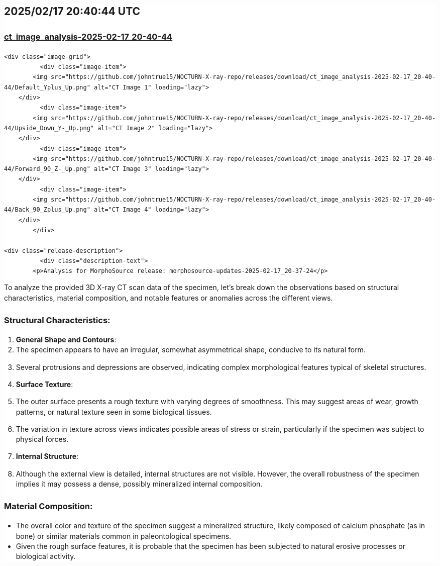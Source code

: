 <div class="timeline-separator"></div>

<div class="gallery-item" data-release-id="release-ct-image-analysis-2025-02-17-20-40-44" data-release-tag="ct_image_analysis-2025-02-17_20-40-44">
    <div class="gallery-header">
        <h2>2025/02/17 20:40:44 UTC</h2>
        <h3><a href="https://github.com/johntrue15/NOCTURN-X-ray-repo/releases/tag/ct_image_analysis-2025-02-17_20-40-44">ct_image_analysis-2025-02-17_20-40-44</a></h3>
    </div>
    
    <div class="image-grid">
              <div class="image-item">
            <img src="https://github.com/johntrue15/NOCTURN-X-ray-repo/releases/download/ct_image_analysis-2025-02-17_20-40-44/Default_Yplus_Up.png" alt="CT Image 1" loading="lazy">
        </div>
              <div class="image-item">
            <img src="https://github.com/johntrue15/NOCTURN-X-ray-repo/releases/download/ct_image_analysis-2025-02-17_20-40-44/Upside_Down_Y-_Up.png" alt="CT Image 2" loading="lazy">
        </div>
              <div class="image-item">
            <img src="https://github.com/johntrue15/NOCTURN-X-ray-repo/releases/download/ct_image_analysis-2025-02-17_20-40-44/Forward_90_Z-_Up.png" alt="CT Image 3" loading="lazy">
        </div>
              <div class="image-item">
            <img src="https://github.com/johntrue15/NOCTURN-X-ray-repo/releases/download/ct_image_analysis-2025-02-17_20-40-44/Back_90_Zplus_Up.png" alt="CT Image 4" loading="lazy">
        </div>
            </div>
    
    <div class="release-description">
              <div class="description-text">
            <p>Analysis for MorphoSource release: morphosource-updates-2025-02-17_20-37-24</p>
<p>To analyze the provided 3D X-ray CT scan data of the specimen, let’s break down the observations based on structural characteristics, material composition, and notable features or anomalies across the different views.</p>
<h3>Structural Characteristics:</h3>
<ol>
<li><strong>General Shape and Contours</strong>:</li>
<li>The specimen appears to have an irregular, somewhat asymmetrical shape, conducive to its natural form.</li>
<li>
<p>Several protrusions and depressions are observed, indicating complex morphological features typical of skeletal structures.</p>
</li>
<li>
<p><strong>Surface Texture</strong>:</p>
</li>
<li>The outer surface presents a rough texture with varying degrees of smoothness. This may suggest areas of wear, growth patterns, or natural texture seen in some biological tissues.</li>
<li>
<p>The variation in texture across views indicates possible areas of stress or strain, particularly if the specimen was subject to physical forces.</p>
</li>
<li>
<p><strong>Internal Structure</strong>:</p>
</li>
<li>Although the external view is detailed, internal structures are not visible. However, the overall robustness of the specimen implies it may possess a dense, possibly mineralized internal composition.</li>
</ol>
<h3>Material Composition:</h3>
<ul>
<li>The overall color and texture of the specimen suggest a mineralized structure, likely composed of calcium phosphate (as in bone) or similar materials common in paleontological specimens.</li>
<li>Given the rough surface features, it is probable that the specimen has been subjected to natural erosive processes or biological activity.</li>